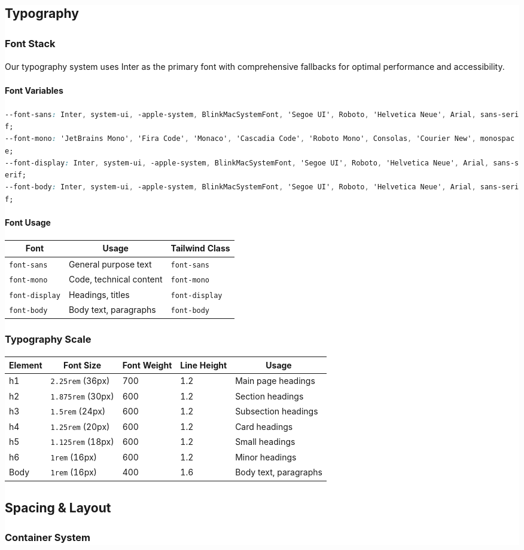 ## Typography

### Font Stack

Our typography system uses Inter as the primary font with comprehensive fallbacks for optimal performance and accessibility.

#### Font Variables

```css
--font-sans: Inter, system-ui, -apple-system, BlinkMacSystemFont, 'Segoe UI', Roboto, 'Helvetica Neue', Arial, sans-serif;
--font-mono: 'JetBrains Mono', 'Fira Code', 'Monaco', 'Cascadia Code', 'Roboto Mono', Consolas, 'Courier New', monospace;
--font-display: Inter, system-ui, -apple-system, BlinkMacSystemFont, 'Segoe UI', Roboto, 'Helvetica Neue', Arial, sans-serif;
--font-body: Inter, system-ui, -apple-system, BlinkMacSystemFont, 'Segoe UI', Roboto, 'Helvetica Neue', Arial, sans-serif;
```

#### Font Usage

| Font | Usage | Tailwind Class |
|------|-------|----------------|
| `font-sans` | General purpose text | `font-sans` |
| `font-mono` | Code, technical content | `font-mono` |
| `font-display` | Headings, titles | `font-display` |
| `font-body` | Body text, paragraphs | `font-body` |

### Typography Scale

| Element | Font Size | Font Weight | Line Height | Usage |
|---------|-----------|-------------|-------------|-------|
| h1 | `2.25rem` (36px) | 700 | 1.2 | Main page headings |
| h2 | `1.875rem` (30px) | 600 | 1.2 | Section headings |
| h3 | `1.5rem` (24px) | 600 | 1.2 | Subsection headings |
| h4 | `1.25rem` (20px) | 600 | 1.2 | Card headings |
| h5 | `1.125rem` (18px) | 600 | 1.2 | Small headings |
| h6 | `1rem` (16px) | 600 | 1.2 | Minor headings |
| Body | `1rem` (16px) | 400 | 1.6 | Body text, paragraphs |

## Spacing & Layout

### Container System
